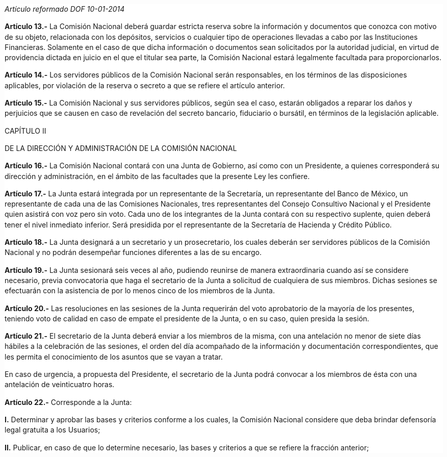 *Artículo reformado DOF 10-01-2014*

**Artículo 13.-** La Comisión Nacional deberá guardar estricta reserva sobre la información y documentos que conozca con motivo de su objeto, relacionada con los depósitos, servicios o cualquier tipo de operaciones llevadas a cabo por las Instituciones Financieras. Solamente en el caso de que dicha información o documentos sean solicitados por la autoridad judicial, en virtud de providencia dictada en juicio en el que el titular sea parte, la Comisión Nacional estará legalmente facultada para proporcionarlos.

**Artículo 14.-** Los servidores públicos de la Comisión Nacional serán responsables, en los términos de las disposiciones aplicables, por violación de la reserva o secreto a que se refiere el artículo anterior.

**Artículo 15.-** La Comisión Nacional y sus servidores públicos, según sea el caso, estarán obligados a reparar los daños y perjuicios que se causen en caso de revelación del secreto bancario, fiduciario o bursátil, en términos de la legislación aplicable.

CAPÍTULO II

DE LA DIRECCIÓN Y ADMINISTRACIÓN DE LA COMISIÓN NACIONAL

**Artículo 16.-** La Comisión Nacional contará con una Junta de Gobierno, así como con un Presidente, a quienes corresponderá su dirección y administración, en el ámbito de las facultades que la presente Ley les confiere.

**Artículo 17.-** La Junta estará integrada por un representante de la Secretaría, un representante del Banco de México, un representante de cada una de las Comisiones Nacionales, tres representantes del Consejo Consultivo Nacional y el Presidente quien asistirá con voz pero sin voto. Cada uno de los integrantes de la Junta contará con su respectivo suplente, quien deberá tener el nivel inmediato inferior. Será presidida por el representante de la Secretaría de Hacienda y Crédito Público.

**Artículo 18.-** La Junta designará a un secretario y un prosecretario, los cuales deberán ser servidores públicos de la Comisión Nacional y no podrán desempeñar funciones diferentes a las de su encargo.

**Artículo 19.-** La Junta sesionará seis veces al año, pudiendo reunirse de manera extraordinaria cuando así se considere necesario, previa convocatoria que haga el secretario de la Junta a solicitud de cualquiera de sus miembros. Dichas sesiones se efectuarán con la asistencia de por lo menos cinco de los miembros de la Junta.

**Artículo 20.-** Las resoluciones en las sesiones de la Junta requerirán del voto aprobatorio de la mayoría de los presentes, teniendo voto de calidad en caso de empate el presidente de la Junta, o en su caso, quien presida la sesión.

**Artículo 21.-** El secretario de la Junta deberá enviar a los miembros de la misma, con una antelación no menor de siete días hábiles a la celebración de las sesiones, el orden del día acompañado de la información y documentación correspondientes, que les permita el conocimiento de los asuntos que se vayan a tratar.

En caso de urgencia, a propuesta del Presidente, el secretario de la Junta podrá convocar a los miembros de ésta con una antelación de veinticuatro horas.

**Artículo 22.-** Corresponde a la Junta:

**I.** Determinar y aprobar las bases y criterios conforme a los cuales, la Comisión Nacional considere que deba brindar defensoría legal gratuita a los Usuarios;

**II.** Publicar, en caso de que lo determine necesario, las bases y criterios a que se refiere la fracción anterior;
